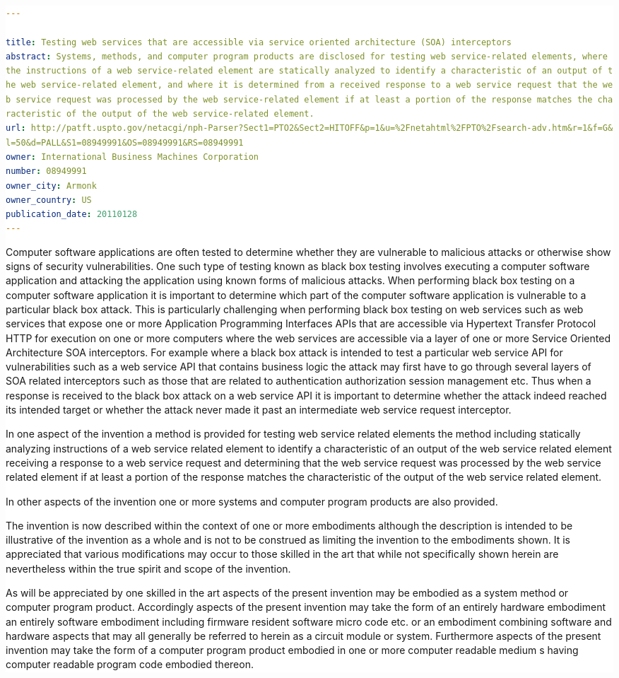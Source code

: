 ```yaml
---

title: Testing web services that are accessible via service oriented architecture (SOA) interceptors
abstract: Systems, methods, and computer program products are disclosed for testing web service-related elements, where the instructions of a web service-related element are statically analyzed to identify a characteristic of an output of the web service-related element, and where it is determined from a received response to a web service request that the web service request was processed by the web service-related element if at least a portion of the response matches the characteristic of the output of the web service-related element.
url: http://patft.uspto.gov/netacgi/nph-Parser?Sect1=PTO2&Sect2=HITOFF&p=1&u=%2Fnetahtml%2FPTO%2Fsearch-adv.htm&r=1&f=G&l=50&d=PALL&S1=08949991&OS=08949991&RS=08949991
owner: International Business Machines Corporation
number: 08949991
owner_city: Armonk
owner_country: US
publication_date: 20110128
---
```

Computer software applications are often tested to determine whether they are vulnerable to malicious attacks or otherwise show signs of security vulnerabilities. One such type of testing known as black box testing involves executing a computer software application and attacking the application using known forms of malicious attacks. When performing black box testing on a computer software application it is important to determine which part of the computer software application is vulnerable to a particular black box attack. This is particularly challenging when performing black box testing on web services such as web services that expose one or more Application Programming Interfaces APIs that are accessible via Hypertext Transfer Protocol HTTP for execution on one or more computers where the web services are accessible via a layer of one or more Service Oriented Architecture SOA interceptors. For example where a black box attack is intended to test a particular web service API for vulnerabilities such as a web service API that contains business logic the attack may first have to go through several layers of SOA related interceptors such as those that are related to authentication authorization session management etc. Thus when a response is received to the black box attack on a web service API it is important to determine whether the attack indeed reached its intended target or whether the attack never made it past an intermediate web service request interceptor.

In one aspect of the invention a method is provided for testing web service related elements the method including statically analyzing instructions of a web service related element to identify a characteristic of an output of the web service related element receiving a response to a web service request and determining that the web service request was processed by the web service related element if at least a portion of the response matches the characteristic of the output of the web service related element.

In other aspects of the invention one or more systems and computer program products are also provided.

The invention is now described within the context of one or more embodiments although the description is intended to be illustrative of the invention as a whole and is not to be construed as limiting the invention to the embodiments shown. It is appreciated that various modifications may occur to those skilled in the art that while not specifically shown herein are nevertheless within the true spirit and scope of the invention.

As will be appreciated by one skilled in the art aspects of the present invention may be embodied as a system method or computer program product. Accordingly aspects of the present invention may take the form of an entirely hardware embodiment an entirely software embodiment including firmware resident software micro code etc. or an embodiment combining software and hardware aspects that may all generally be referred to herein as a circuit module or system. Furthermore aspects of the present invention may take the form of a computer program product embodied in one or more computer readable medium s having computer readable program code embodied thereon.
